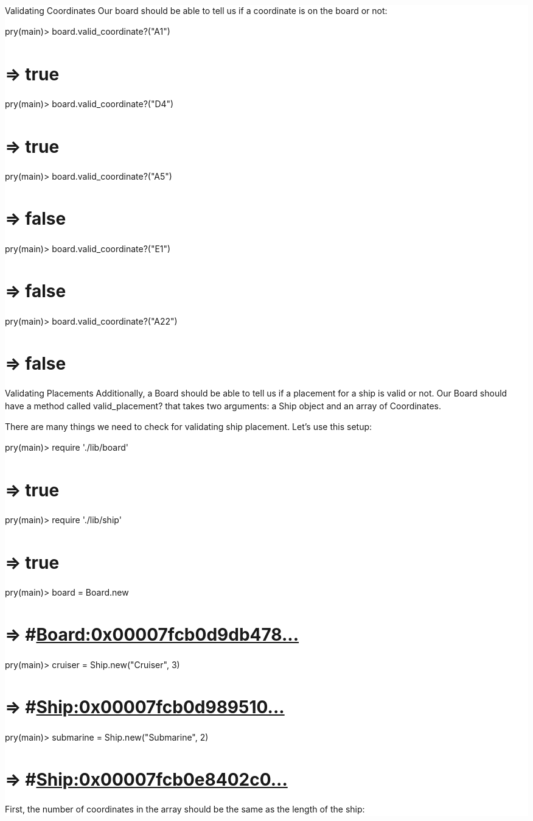 Validating Coordinates
Our board should be able to tell us if a coordinate is on the board or not:

pry(main)> board.valid_coordinate?("A1")
# => true

pry(main)> board.valid_coordinate?("D4")
# => true

pry(main)> board.valid_coordinate?("A5")
# => false

pry(main)> board.valid_coordinate?("E1")
# => false

pry(main)> board.valid_coordinate?("A22")
# => false
Validating Placements
Additionally, a Board should be able to tell us if a placement for a ship is valid or not. Our Board should have a method called valid_placement? that takes two arguments: a Ship object and an array of Coordinates.

There are many things we need to check for validating ship placement. Let’s use this setup:

pry(main)> require './lib/board'
# => true

pry(main)> require './lib/ship'
# => true

pry(main)> board = Board.new
# => #<Board:0x00007fcb0d9db478...>

pry(main)> cruiser = Ship.new("Cruiser", 3)
# => #<Ship:0x00007fcb0d989510...>

pry(main)> submarine = Ship.new("Submarine", 2)    
# => #<Ship:0x00007fcb0e8402c0...>
First, the number of coordinates in the array should be the same as the length of the ship:
